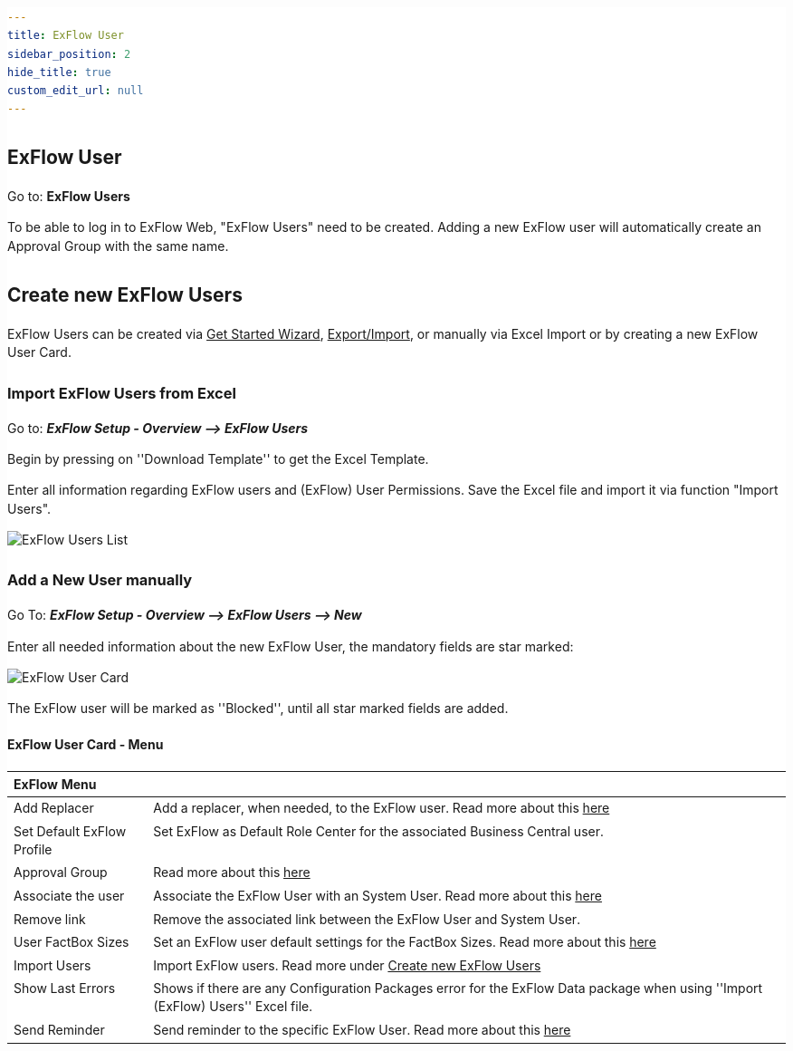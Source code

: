 ```yaml
---
title: ExFlow User
sidebar_position: 2
hide_title: true
custom_edit_url: null
---
```

## ExFlow User

Go to: **ExFlow Users**

To be able to log in to ExFlow Web, "ExFlow Users" need to be created. Adding a new ExFlow user will automatically create an Approval Group with the same name.

## Create new ExFlow Users

ExFlow Users can be created via [Get Started Wizard](https://docs.exflow.cloud/business-central/docs/user-manual/welcome-to-exflow/get-started#get-started-wizard), [Export/Import](https://docs.exflow.cloud/business-central/docs/user-manual/business-functionality/export-import-setup), or manually via Excel Import or by creating a new ExFlow User Card.

### Import ExFlow Users from Excel

Go to: ***ExFlow Setup - Overview --> ExFlow Users***

Begin by pressing on ''Download Template'' to get the Excel Template. 

Enter all information regarding ExFlow users and (ExFlow) User Permissions. Save the Excel file and import it via function "Import Users".<br/>

![ExFlow Users List](@site/static/img/media/exflow-users-001-export-import.png)


### Add a New User manually

Go To: ***ExFlow Setup - Overview --> ExFlow Users --> New***

Enter all needed information about the new ExFlow User, the mandatory fields are star marked:

![ExFlow User Card](@site/static/img/media/exflow-user-004.png)

The ExFlow user will be marked as ''Blocked'', until all star marked fields are added.

#### ExFlow User Card - Menu

| ExFlow Menu|  |
|:-|:-|
|Add Replacer| Add a replacer, when needed, to the ExFlow user. Read more about this [here](https://docs.exflow.cloud/business-central/docs/user-manual/business-functionality/exflow-user#add-a-replacer-during-vacation-time)
|Set Default ExFlow Profile| Set ExFlow as Default Role Center for the associated Business Central user.
|Approval Group| Read more about this [here](https://docs.exflow.cloud/business-central/docs/user-manual/business-functionality/approval-groups)
|Associate the user| Associate the ExFlow User with an System User. Read more about this [here](https://docs.signupsoftware.com/business-central/docs/user-manual/business-functionality/exflow-user#create-a-system-user)
|Remove link|Remove the associated link between the ExFlow User and System User.
|User FactBox Sizes| Set an ExFlow user default settings for the FactBox Sizes. Read more about this [here](https://docs.exflow.cloud/business-central/docs/user-manual/business-functionality/set-factbox-default-size)
|Import Users| Import ExFlow users. Read more under [Create new ExFlow Users](https://docs.signupsoftware.com/business-central/docs/user-manual/business-functionality/exflow-user#create-new-exflow-users)
|Show Last Errors| Shows if there are any Configuration Packages error for the ExFlow Data package when using ''Import (ExFlow) Users'' Excel file. 
|Send Reminder | Send reminder to the specific ExFlow User. Read more about this [here](https://docs.signupsoftware.com/business-central/docs/user-manual/business-functionality/exflow-email-setup)